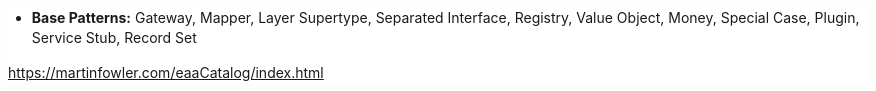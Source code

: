 -   **Base Patterns:** Gateway, Mapper, Layer Supertype, Separated Interface, Registry, Value Object, Money, Special Case, Plugin, Service Stub, Record Set



<https://martinfowler.com/eaaCatalog/index.html>


